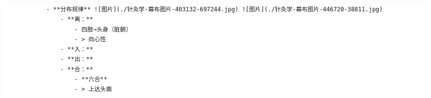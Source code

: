                 - **分布规律** ![图片](./针灸学-幕布图片-403132-697244.jpg) ![图片](./针灸学-幕布图片-446720-38811.jpg)
                    - **离：**
                        - 四肢→头身（脏腑）
                        - > 向心性
                    - **入：**
                    - **出：**
                    - **合：**
                        - **六合**
                        - > 上达头面
